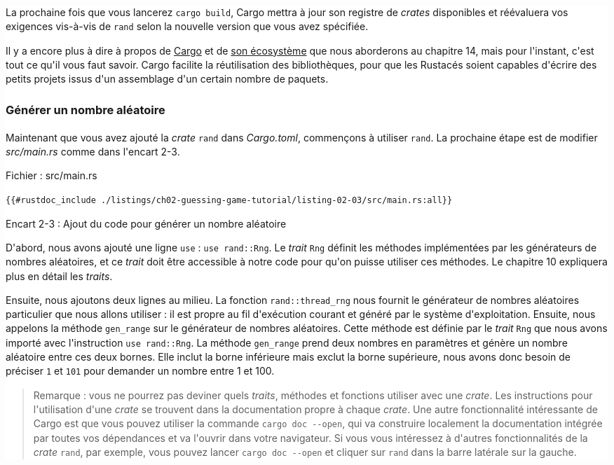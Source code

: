 La prochaine fois que vous lancerez `cargo build`, Cargo mettra à jour son
registre de *crates* disponibles et réévaluera vos exigences vis-à-vis de `rand`
selon la nouvelle version que vous avez spécifiée.



Il y a encore plus à dire à propos de [Cargo][doccargo] et de
[son écosystème][doccratesio] que nous aborderons au chapitre 14,
mais pour l'instant, c'est tout ce qu'il vous faut savoir. Cargo
facilite la réutilisation des bibliothèques, pour que les Rustacés soient
capables d'écrire des petits projets issus d'un assemblage d'un certain
nombre de paquets.



[doccargo]: http://doc.crates.io
[doccratesio]: http://doc.crates.io/crates-io.html



### Générer un nombre aléatoire



Maintenant que vous avez ajouté la *crate* `rand` dans *Cargo.toml*, commençons
à utiliser `rand`. La prochaine étape est de modifier *src/main.rs* comme dans
l'encart 2-3.



<span class="filename">Fichier : src/main.rs</span>



```rust,ignore
{{#rustdoc_include ./listings/ch02-guessing-game-tutorial/listing-02-03/src/main.rs:all}}
```



<span class="caption">Encart 2-3 : Ajout du code pour générer un nombre
aléatoire</span>



D'abord, nous avons ajouté une ligne `use` : `use rand::Rng`. Le *trait*
`Rng` définit les méthodes implémentées par les générateurs de nombres
aléatoires, et ce *trait* doit être accessible à notre code pour qu'on puisse
utiliser ces méthodes. Le chapitre 10 expliquera plus en détail les *traits*.



Ensuite, nous ajoutons deux lignes au milieu. La fonction `rand::thread_rng`
nous fournit le générateur de nombres aléatoires particulier que nous allons
utiliser : il est propre au fil d'exécution courant et généré par le
système d'exploitation. Ensuite, nous appelons la méthode `gen_range` sur le
générateur de nombres aléatoires. Cette méthode est définie par le *trait* `Rng`
que nous avons importé avec l'instruction `use rand::Rng`. La méthode
`gen_range` prend deux nombres en paramètres et génère un nombre aléatoire entre
ces deux bornes. Elle inclut la borne inférieure mais exclut la borne
supérieure, nous avons donc besoin de préciser `1` et `101` pour demander un
nombre entre 1 et 100.



> Remarque : vous ne pourrez pas deviner quels *traits*, méthodes et
> fonctions utiliser avec une *crate*. Les instructions pour l'utilisation
> d'une *crate* se trouvent dans la documentation propre à chaque *crate*. Une
> autre fonctionnalité intéressante de Cargo est que vous pouvez utiliser la
> commande `cargo doc --open`, qui va construire localement la documentation
> intégrée par toutes vos dépendances et va l'ouvrir dans votre navigateur.
> Si vous vous intéressez à d'autres fonctionnalités de la *crate* `rand`,
> par exemple, vous pouvez lancer `cargo doc --open` et cliquer sur `rand`
> dans la barre latérale sur la gauche.


[prelude]: https://doc.rust-lang.org/std/prelude/index.html
[string]: https://doc.rust-lang.org/std/string/struct.String.html
[iostdin]: https://doc.rust-lang.org/std/io/struct.Stdin.html
[read_line]: https://doc.rust-lang.org/std/io/struct.Stdin.html#method.read_line
[ioresult]: https://doc.rust-lang.org/std/io/type.Result.html
[result]: https://doc.rust-lang.org/std/result/enum.Result.html
[enums]: ch06-00-enums.html
[expect]: https://doc.rust-lang.org/std/result/enum.Result.html#method.expect
[randcrate]: https://crates.io/crates/rand
[semver]: http://semver.org
[cratesio]: https://crates.io/
[match]: ch06-02-match.html
[parse]: https://doc.rust-lang.org/std/primitive.str.html#method.parse
